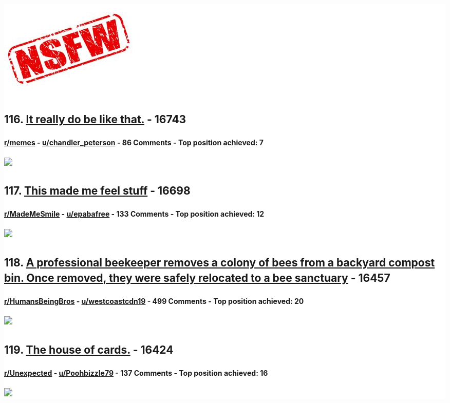 <a href="https://i.redd.it/5o2024oiswi81.jpg"><img src="https://github.com/mgerb/top-of-reddit/raw/master/nsfw.jpg"></img></a>

## 116. [It really do be like that.](http://reddit.com/r/memes/comments/swx6zo/it_really_do_be_like_that/) - 16743
#### [r/memes](http://reddit.com/r/memes) - [u/chandler_peterson](http://reddit.com/u/chandler_peterson) - 86 Comments - Top position achieved: 7

<a href="https://v.redd.it/diqi6yb1fyi81"><img src="https://b.thumbs.redditmedia.com/lkwodAnYTIzYTpAICnhe5L-U2ZJA51RjOPoSORIM4dc.jpg"></img></a>

## 117. [This made me feel stuff](http://reddit.com/r/MadeMeSmile/comments/swy4ge/this_made_me_feel_stuff/) - 16698
#### [r/MadeMeSmile](http://reddit.com/r/MadeMeSmile) - [u/epabafree](http://reddit.com/u/epabafree) - 133 Comments - Top position achieved: 12

<a href="https://i.redd.it/31fnoew8qyi81.png"><img src="https://b.thumbs.redditmedia.com/tyDE5KS6z2E5ldcNSEKiOnUm9GtTCUR0FSXx8-seWNw.jpg"></img></a>

## 118. [A professional beekeeper removes a colony of bees from a backyard compost bin. Once removed, they were safely relocated to a bee sanctuary](http://reddit.com/r/HumansBeingBros/comments/sx5och/a_professional_beekeeper_removes_a_colony_of_bees/) - 16457
#### [r/HumansBeingBros](http://reddit.com/r/HumansBeingBros) - [u/westcoastcdn19](http://reddit.com/u/westcoastcdn19) - 499 Comments - Top position achieved: 20

<a href="https://v.redd.it/q7qqw8axq0j81"><img src="https://b.thumbs.redditmedia.com/vXVWKd6q5sQgzBMdtwwd5iVP83GgAupQZU8yMrhIBrU.jpg"></img></a>

## 119. [The house of cards.](http://reddit.com/r/Unexpected/comments/swx4ga/the_house_of_cards/) - 16424
#### [r/Unexpected](http://reddit.com/r/Unexpected) - [u/Poohbizzle79](http://reddit.com/u/Poohbizzle79) - 137 Comments - Top position achieved: 16

<a href="https://i.redd.it/zvf5nzwbeyi81.gif"><img src="https://b.thumbs.redditmedia.com/hY6Rqm6Dbou0l7mwZOyTtak4KPfv148i3a0qui-p7ms.jpg"></img></a>
